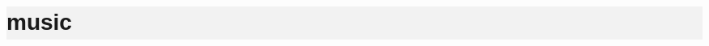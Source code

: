 # music
<!DOCTYPE html>
<html lang="en">
<head>
    <meta charset="UTF-8" />
    <meta name="viewport" content="width=device-width, initial-scale=1.0"/>
    <title>Music App</title>
    <style>
        body {
            font-family: Arial, sans-serif;
            margin: 0;
            padding: 0;
            background-color: #f2f2f2;
        }
        .login-container {
            width: 300px;
            margin: 100px auto;
            padding: 20px;
            background-color: #fff;
            border-radius: 8px;
            box-shadow: 0 0 10px rgba(0,0,0,0.1);
        }
        h2 {
            text-align: center;
        }
        input[type="text"], input[type="password"] {
            width: 100%;
            padding: 10px;
            margin: 8px 0;
            border: 1px solid #ccc;
            border-radius: 4px;
        }
        button {
            width: 100%;
            padding: 10px;
            margin-top: 10px;
            background-color: #4CAF50;
            color: white;
            border: none;
            border-radius: 4px;
            cursor: pointer;
        }
        button:hover {
            background-color: #45a049;
        }
        .control-panel {
            display: none;
            padding: 20px;
        }
        #songList {
            list-style-type: none;
            padding: 0;
        }
        #songList li {
            padding: 8px;
            background-color: #e2e2e2;
            margin-bottom: 4px;
            border-radius: 4px;
        }
    </style>
</head>
<body>